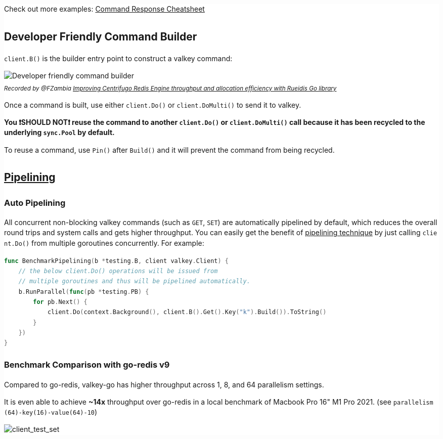 Check out more examples: [Command Response Cheatsheet](https://github.com/valkey-io/valkey-go#command-response-cheatsheet)

## Developer Friendly Command Builder

`client.B()` is the builder entry point to construct a valkey command:

![Developer friendly command builder](https://user-images.githubusercontent.com/2727535/209358313-39000aee-eaa4-42e1-9748-0d3836c1264f.gif)\
<sub>_Recorded by @FZambia [Improving Centrifugo Redis Engine throughput and allocation efficiency with Rueidis Go library
](https://centrifugal.dev/blog/2022/12/20/improving-redis-engine-performance)_</sub>

Once a command is built, use either `client.Do()` or `client.DoMulti()` to send it to valkey.

**You ❗️SHOULD NOT❗️ reuse the command to another `client.Do()` or `client.DoMulti()` call because it has been recycled to the underlying `sync.Pool` by default.**

To reuse a command, use `Pin()` after `Build()` and it will prevent the command from being recycled.


## [Pipelining](https://redis.io/docs/manual/pipelining/)

### Auto Pipelining

All concurrent non-blocking valkey commands (such as `GET`, `SET`) are automatically pipelined by default,
which reduces the overall round trips and system calls and gets higher throughput. You can easily get the benefit
of [pipelining technique](https://redis.io/docs/manual/pipelining/) by just calling `client.Do()` from multiple goroutines concurrently.
For example:

```go
func BenchmarkPipelining(b *testing.B, client valkey.Client) {
	// the below client.Do() operations will be issued from
	// multiple goroutines and thus will be pipelined automatically.
	b.RunParallel(func(pb *testing.PB) {
		for pb.Next() {
			client.Do(context.Background(), client.B().Get().Key("k").Build()).ToString()
		}
	})
}
```

### Benchmark Comparison with go-redis v9

Compared to go-redis, valkey-go has higher throughput across 1, 8, and 64 parallelism settings.

It is even able to achieve **~14x** throughput over go-redis in a local benchmark of Macbook Pro 16" M1 Pro 2021. (see `parallelism(64)-key(16)-value(64)-10`)

![client_test_set](https://github.com/rueian/rueidis-benchmark/blob/master/client_test_set_10.png)
